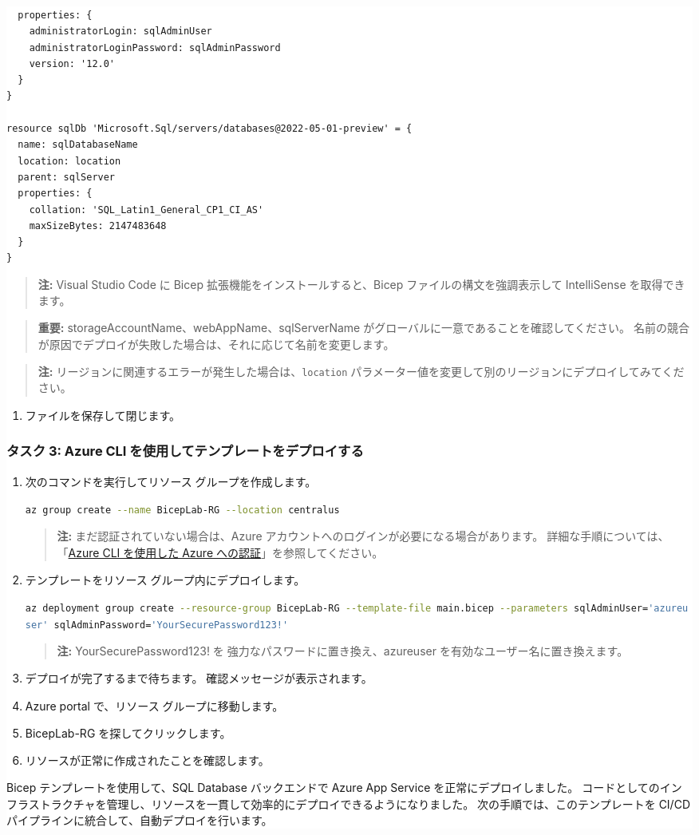    ```bicep
     properties: {
       administratorLogin: sqlAdminUser
       administratorLoginPassword: sqlAdminPassword
       version: '12.0'
     }
   }

   resource sqlDb 'Microsoft.Sql/servers/databases@2022-05-01-preview' = {
     name: sqlDatabaseName
     location: location
     parent: sqlServer
     properties: {
       collation: 'SQL_Latin1_General_CP1_CI_AS'
       maxSizeBytes: 2147483648
     }
   }
   ```

   > **注:** Visual Studio Code に Bicep 拡張機能をインストールすると、Bicep ファイルの構文を強調表示して IntelliSense を取得できます。

   > **重要:** storageAccountName、webAppName、sqlServerName がグローバルに一意であることを確認してください。 名前の競合が原因でデプロイが失敗した場合は、それに応じて名前を変更します。

   > **注:** リージョンに関連するエラーが発生した場合は、`location` パラメーター値を変更して別のリージョンにデプロイしてみてください。

1. ファイルを保存して閉じます。

### タスク 3: Azure CLI を使用してテンプレートをデプロイする

1. 次のコマンドを実行してリソース グループを作成します。

   ```bash
   az group create --name BicepLab-RG --location centralus

   ```

   > **注:** まだ認証されていない場合は、Azure アカウントへのログインが必要になる場合があります。 詳細な手順については、「[Azure CLI を使用した Azure への認証](https://learn.microsoft.com/cli/azure/authenticate-azure-cli)」を参照してください。

2. テンプレートをリソース グループ内にデプロイします。

   ```bash
   az deployment group create --resource-group BicepLab-RG --template-file main.bicep --parameters sqlAdminUser='azureuser' sqlAdminPassword='YourSecurePassword123!'

   ```

   > **注:** YourSecurePassword123! を 強力なパスワードに置き換え、azureuser を有効なユーザー名に置き換えます。

3. デプロイが完了するまで待ちます。 確認メッセージが表示されます。
4. Azure portal で、リソース グループに移動します。
5. BicepLab-RG を探してクリックします。
6. リソースが正常に作成されたことを確認します。

Bicep テンプレートを使用して、SQL Database バックエンドで Azure App Service を正常にデプロイしました。 コードとしてのインフラストラクチャを管理し、リソースを一貫して効率的にデプロイできるようになりました。 次の手順では、このテンプレートを CI/CD パイプラインに統合して、自動デプロイを行います。
